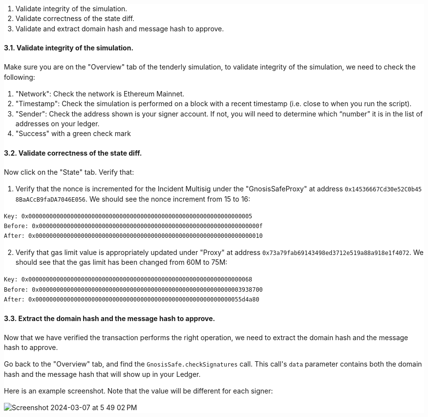 1. Validate integrity of the simulation.
2. Validate correctness of the state diff.
3. Validate and extract domain hash and message hash to approve.


#### 3.1. Validate integrity of the simulation.

Make sure you are on the "Overview" tab of the tenderly simulation, to
validate integrity of the simulation, we need to check the following:

1. "Network": Check the network is Ethereum Mainnet.
2. "Timestamp": Check the simulation is performed on a block with a
   recent timestamp (i.e. close to when you run the script).
3. "Sender": Check the address shown is your signer account. If not,
   you will need to determine which “number” it is in the list of
   addresses on your ledger.
4. "Success" with a green check mark 


#### 3.2. Validate correctness of the state diff.

Now click on the "State" tab. Verify that:

1. Verify that the nonce is incremented for the Incident Multisig under the "GnosisSafeProxy" at address `0x14536667Cd30e52C0b458BaACcB9faDA7046E056`. We should see the nonce increment from 15 to 16:

```
Key: 0x0000000000000000000000000000000000000000000000000000000000000005
Before: 0x000000000000000000000000000000000000000000000000000000000000000f
After: 0x00000000000000000000000000000000000000000000000000000000000000010
```

2. Verify that gas limit value is appropriately updated under "Proxy" at address `0x73a79fab69143498ed3712e519a88a918e1f4072`. We should see that the gas limit has been changed from 60M to 75M:

```
Key: 0x0000000000000000000000000000000000000000000000000000000000000068
Before: 0x0000000000000000000000000000000000000000000000000000000003938700
After: 0x00000000000000000000000000000000000000000000000000000000055d4a80
```

#### 3.3. Extract the domain hash and the message hash to approve.

Now that we have verified the transaction performs the right
operation, we need to extract the domain hash and the message hash to
approve.

Go back to the "Overview" tab, and find the
`GnosisSafe.checkSignatures` call. This call's `data` parameter
contains both the domain hash and the message hash that will show up
in your Ledger.

Here is an example screenshot. Note that the value will be
different for each signer:

![Screenshot 2024-03-07 at 5 49 02 PM](https://github.com/base-org/contract-deployments/assets/84420280/1b7905f1-1350-4634-a804-7b4458d0ddc9)
